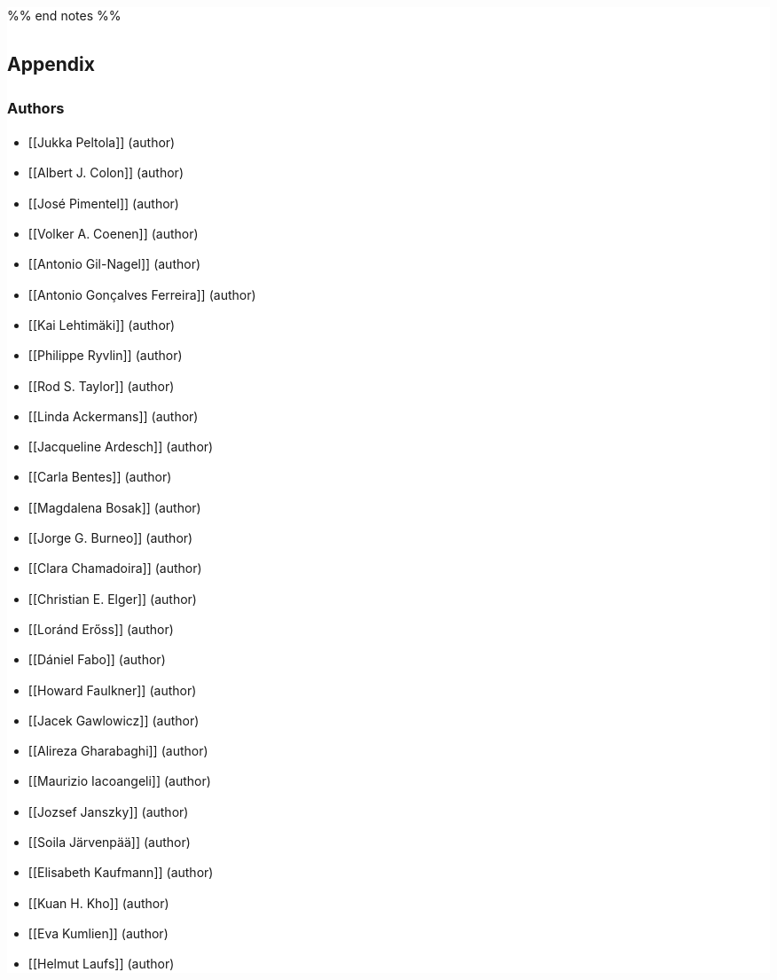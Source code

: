 

%% end notes %%

## Appendix

### Authors


- [[Jukka Peltola]] (author)

- [[Albert J. Colon]] (author)

- [[José Pimentel]] (author)

- [[Volker A. Coenen]] (author)

- [[Antonio Gil-Nagel]] (author)

- [[Antonio Gonçalves Ferreira]] (author)

- [[Kai Lehtimäki]] (author)

- [[Philippe Ryvlin]] (author)

- [[Rod S. Taylor]] (author)

- [[Linda Ackermans]] (author)

- [[Jacqueline Ardesch]] (author)

- [[Carla Bentes]] (author)

- [[Magdalena Bosak]] (author)

- [[Jorge G. Burneo]] (author)

- [[Clara Chamadoira]] (author)

- [[Christian E. Elger]] (author)

- [[Loránd Erőss]] (author)

- [[Dániel Fabo]] (author)

- [[Howard Faulkner]] (author)

- [[Jacek Gawlowicz]] (author)

- [[Alireza Gharabaghi]] (author)

- [[Maurizio Iacoangeli]] (author)

- [[Jozsef Janszky]] (author)

- [[Soila Järvenpää]] (author)

- [[Elisabeth Kaufmann]] (author)

- [[Kuan H. Kho]] (author)

- [[Eva Kumlien]] (author)

- [[Helmut Laufs]] (author)
